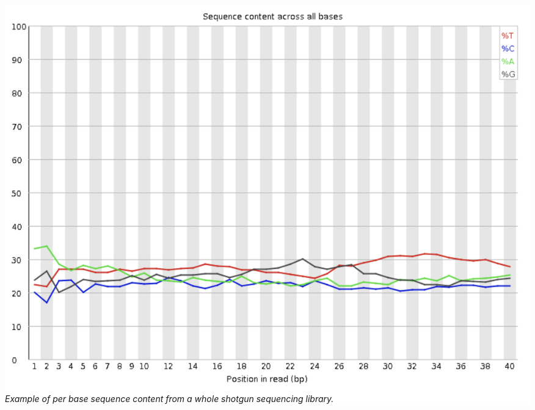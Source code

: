 ![alt text](QC_04.png)
*Example of per base sequence content from a whole shotgun sequencing library.*
